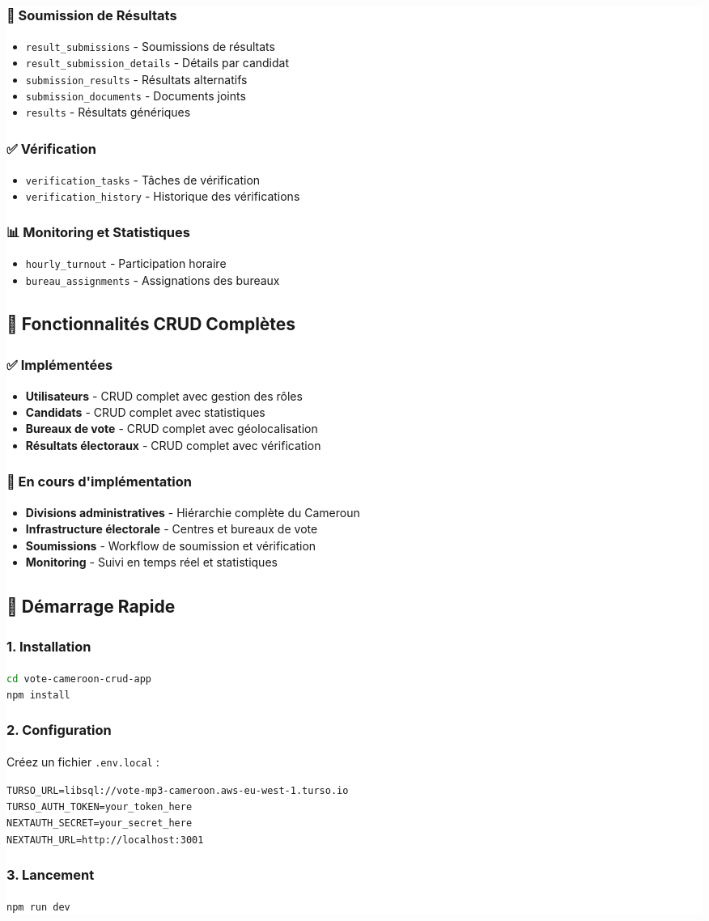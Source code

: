 ### 📝 Soumission de Résultats
- `result_submissions` - Soumissions de résultats
- `result_submission_details` - Détails par candidat
- `submission_results` - Résultats alternatifs
- `submission_documents` - Documents joints
- `results` - Résultats génériques

### ✅ Vérification
- `verification_tasks` - Tâches de vérification
- `verification_history` - Historique des vérifications

### 📊 Monitoring et Statistiques
- `hourly_turnout` - Participation horaire
- `bureau_assignments` - Assignations des bureaux

## 🎯 Fonctionnalités CRUD Complètes

### ✅ Implémentées
- **Utilisateurs** - CRUD complet avec gestion des rôles
- **Candidats** - CRUD complet avec statistiques
- **Bureaux de vote** - CRUD complet avec géolocalisation
- **Résultats électoraux** - CRUD complet avec vérification

### 🔄 En cours d'implémentation
- **Divisions administratives** - Hiérarchie complète du Cameroun
- **Infrastructure électorale** - Centres et bureaux de vote
- **Soumissions** - Workflow de soumission et vérification
- **Monitoring** - Suivi en temps réel et statistiques

## 🚀 Démarrage Rapide

### 1. Installation
```bash
cd vote-cameroon-crud-app
npm install
```

### 2. Configuration
Créez un fichier `.env.local` :
```env
TURSO_URL=libsql://vote-mp3-cameroon.aws-eu-west-1.turso.io
TURSO_AUTH_TOKEN=your_token_here
NEXTAUTH_SECRET=your_secret_here
NEXTAUTH_URL=http://localhost:3001
```

### 3. Lancement
```bash
npm run dev
```
